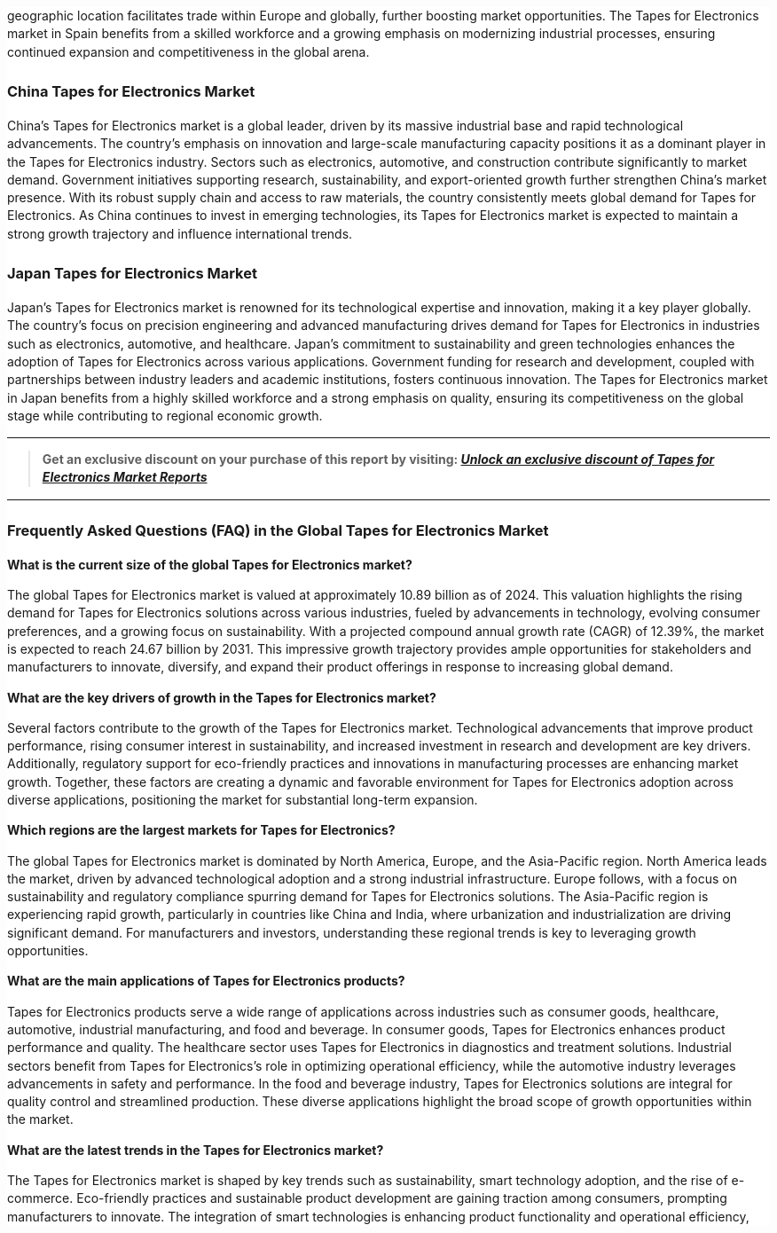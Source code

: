 geographic location facilitates trade within Europe and globally, further boosting market opportunities. The Tapes for Electronics market in Spain benefits from a skilled workforce and a growing emphasis on modernizing industrial processes, ensuring continued expansion and competitiveness in the global arena.</p><h3>China Tapes for Electronics Market</h3><p>China&rsquo;s Tapes for Electronics market is a global leader, driven by its massive industrial base and rapid technological advancements. The country&rsquo;s emphasis on innovation and large-scale manufacturing capacity positions it as a dominant player in the Tapes for Electronics industry. Sectors such as electronics, automotive, and construction contribute significantly to market demand. Government initiatives supporting research, sustainability, and export-oriented growth further strengthen China&rsquo;s market presence. With its robust supply chain and access to raw materials, the country consistently meets global demand for Tapes for Electronics. As China continues to invest in emerging technologies, its Tapes for Electronics market is expected to maintain a strong growth trajectory and influence international trends.</p><h3>Japan Tapes for Electronics Market</h3><p>Japan&rsquo;s Tapes for Electronics market is renowned for its technological expertise and innovation, making it a key player globally. The country&rsquo;s focus on precision engineering and advanced manufacturing drives demand for Tapes for Electronics in industries such as electronics, automotive, and healthcare. Japan&rsquo;s commitment to sustainability and green technologies enhances the adoption of Tapes for Electronics across various applications. Government funding for research and development, coupled with partnerships between industry leaders and academic institutions, fosters continuous innovation. The Tapes for Electronics market in Japan benefits from a highly skilled workforce and a strong emphasis on quality, ensuring its competitiveness on the global stage while contributing to regional economic growth.</p><hr /><blockquote><p><strong>Get an exclusive discount on your purchase of this report by visiting: <em><a href="://marketresearchpulse.com/ask-for-discount/9002?utm_source=Github&amp;utm_medium=0111">Unlock an exclusive discount of Tapes for Electronics Market Reports</a></em>&nbsp;</strong></p></blockquote><hr /><h3>Frequently Asked Questions (FAQ) in the Global Tapes for Electronics Market</h3><p><strong>What is the current size of the global Tapes for Electronics market?</strong></p><p>The global Tapes for Electronics market is valued at approximately 10.89 billion as of 2024. This valuation highlights the rising demand for Tapes for Electronics solutions across various industries, fueled by advancements in technology, evolving consumer preferences, and a growing focus on sustainability. With a projected compound annual growth rate (CAGR) of 12.39%, the market is expected to reach 24.67 billion by 2031. This impressive growth trajectory provides ample opportunities for stakeholders and manufacturers to innovate, diversify, and expand their product offerings in response to increasing global demand.</p><p><strong>What are the key drivers of growth in the Tapes for Electronics market?</strong></p><p>Several factors contribute to the growth of the Tapes for Electronics market. Technological advancements that improve product performance, rising consumer interest in sustainability, and increased investment in research and development are key drivers. Additionally, regulatory support for eco-friendly practices and innovations in manufacturing processes are enhancing market growth. Together, these factors are creating a dynamic and favorable environment for Tapes for Electronics adoption across diverse applications, positioning the market for substantial long-term expansion.</p><p><strong>Which regions are the largest markets for Tapes for Electronics?</strong></p><p>The global Tapes for Electronics market is dominated by North America, Europe, and the Asia-Pacific region. North America leads the market, driven by advanced technological adoption and a strong industrial infrastructure. Europe follows, with a focus on sustainability and regulatory compliance spurring demand for Tapes for Electronics solutions. The Asia-Pacific region is experiencing rapid growth, particularly in countries like China and India, where urbanization and industrialization are driving significant demand. For manufacturers and investors, understanding these regional trends is key to leveraging growth opportunities.</p><p><strong>What are the main applications of Tapes for Electronics products?</strong></p><p>Tapes for Electronics products serve a wide range of applications across industries such as consumer goods, healthcare, automotive, industrial manufacturing, and food and beverage. In consumer goods, Tapes for Electronics enhances product performance and quality. The healthcare sector uses Tapes for Electronics in diagnostics and treatment solutions. Industrial sectors benefit from Tapes for Electronics&rsquo;s role in optimizing operational efficiency, while the automotive industry leverages advancements in safety and performance. In the food and beverage industry, Tapes for Electronics solutions are integral for quality control and streamlined production. These diverse applications highlight the broad scope of growth opportunities within the market.</p><p><strong>What are the latest trends in the Tapes for Electronics market?</strong></p><p>The Tapes for Electronics market is shaped by key trends such as sustainability, smart technology adoption, and the rise of e-commerce. Eco-friendly practices and sustainable product development are gaining traction among consumers, prompting manufacturers to innovate. The integration of smart technologies is enhancing product functionality and operational efficiency,
